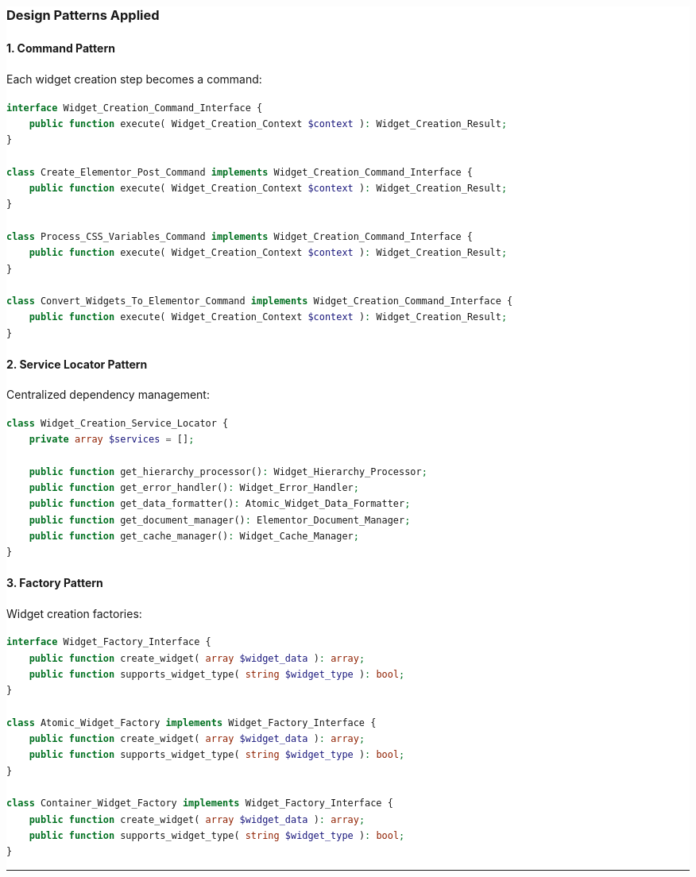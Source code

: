 ### **Design Patterns Applied**

#### **1. Command Pattern**
Each widget creation step becomes a command:

```php
interface Widget_Creation_Command_Interface {
    public function execute( Widget_Creation_Context $context ): Widget_Creation_Result;
}

class Create_Elementor_Post_Command implements Widget_Creation_Command_Interface {
    public function execute( Widget_Creation_Context $context ): Widget_Creation_Result;
}

class Process_CSS_Variables_Command implements Widget_Creation_Command_Interface {
    public function execute( Widget_Creation_Context $context ): Widget_Creation_Result;
}

class Convert_Widgets_To_Elementor_Command implements Widget_Creation_Command_Interface {
    public function execute( Widget_Creation_Context $context ): Widget_Creation_Result;
}
```

#### **2. Service Locator Pattern**
Centralized dependency management:

```php
class Widget_Creation_Service_Locator {
    private array $services = [];
    
    public function get_hierarchy_processor(): Widget_Hierarchy_Processor;
    public function get_error_handler(): Widget_Error_Handler;
    public function get_data_formatter(): Atomic_Widget_Data_Formatter;
    public function get_document_manager(): Elementor_Document_Manager;
    public function get_cache_manager(): Widget_Cache_Manager;
}
```

#### **3. Factory Pattern**
Widget creation factories:

```php
interface Widget_Factory_Interface {
    public function create_widget( array $widget_data ): array;
    public function supports_widget_type( string $widget_type ): bool;
}

class Atomic_Widget_Factory implements Widget_Factory_Interface {
    public function create_widget( array $widget_data ): array;
    public function supports_widget_type( string $widget_type ): bool;
}

class Container_Widget_Factory implements Widget_Factory_Interface {
    public function create_widget( array $widget_data ): array;
    public function supports_widget_type( string $widget_type ): bool;
}
```

---